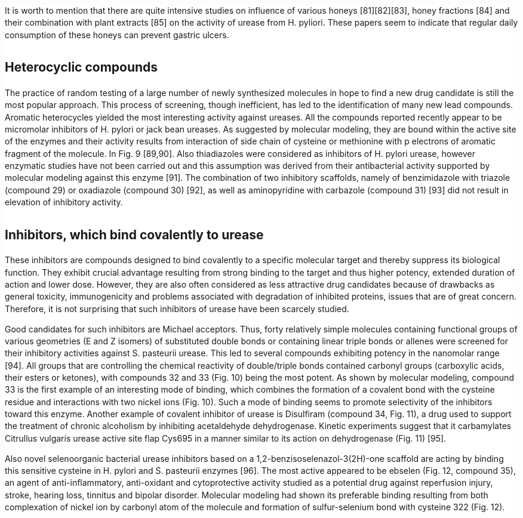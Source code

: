 It is worth to mention that there are quite intensive studies on influence of various honeys [81][82][83], honey fractions [84] and their combination with plant extracts [85] on the activity of urease from H. pyliori. These papers seem to indicate that regular daily consumption of these honeys can prevent gastric ulcers.


## Heterocyclic compounds

The practice of random testing of a large number of newly synthesized molecules in hope to find a new drug candidate is still the most popular approach. This process of screening, though inefficient, has led to the identification of many new lead compounds. Aromatic heterocycles yielded the most interesting activity against ureases. All the compounds reported recently appear to be micromolar inhibitors of H. pylori or jack bean ureases. As suggested by molecular modeling, they are bound within the active site of the enzymes and their activity results from interaction of side chain of cysteine or methionine with p electrons of aromatic fragment of the molecule. In Fig. 9 [89,90]. Also thiadiazoles were considered as inhibitors of H. pylori urease, however enzymatic studies have not been carried out and this assumption was derived from their antibacterial activity supported by molecular modeling against this enzyme [91]. The combination of two inhibitory scaffolds, namely of benzimidazole with triazole (compound 29) or oxadiazole (compound 30) [92], as well as aminopyridine with carbazole (compound 31) [93] did not result in elevation of inhibitory activity.


## Inhibitors, which bind covalently to urease

These inhibitors are compounds designed to bind covalently to a specific molecular target and thereby suppress its biological function. They exhibit crucial advantage resulting from strong binding to the target and thus higher potency, extended duration of action and lower dose. However, they are also often considered as less attractive drug candidates because of drawbacks as general toxicity, immunogenicity and problems associated with degradation of inhibited proteins, issues that are of great concern. Therefore, it is not surprising that such inhibitors of urease have been scarcely studied.

Good candidates for such inhibitors are Michael acceptors. Thus, forty relatively simple molecules containing functional groups of various geometries (E and Z isomers) of substituted double bonds or containing linear triple bonds or allenes were screened for their inhibitory activities against S. pasteurii urease. This led to several compounds exhibiting potency in the nanomolar range [94]. All groups that are controlling the chemical reactivity of double/triple bonds contained carbonyl groups (carboxylic acids, their esters or ketones), with compounds 32 and 33 (Fig. 10) being the most potent. As shown by molecular modeling, compound 33 is the first example of an interesting mode of binding, which combines the formation of a covalent bond with the cysteine residue and interactions with two nickel ions (Fig. 10). Such a mode of binding seems to promote selectivity of the inhibitors toward this enzyme.    Another example of covalent inhibitor of urease is Disulfiram (compound 34, Fig. 11), a drug used to support the treatment of chronic alcoholism by inhibiting acetaldehyde dehydrogenase. Kinetic experiments suggest that it carbamylates Citrullus vulgaris urease active site flap Cys695 in a manner similar to its action on dehydrogenase (Fig. 11) [95].

Also novel selenoorganic bacterial urease inhibitors based on a 1,2-benzisoselenazol-3(2H)-one scaffold are acting by binding this sensitive cysteine in H. pylori and S. pasteurii enzymes [96]. The most active appeared to be ebselen (Fig. 12, compound 35), an agent of anti-inflammatory, anti-oxidant and cytoprotective activity studied as a potential drug against reperfusion injury, stroke, hearing loss, tinnitus and bipolar disorder. Molecular modeling had shown its preferable binding resulting from both complexation of nickel ion by carbonyl atom of the molecule and formation of sulfur-selenium bond with cysteine 322 (Fig. 12).
